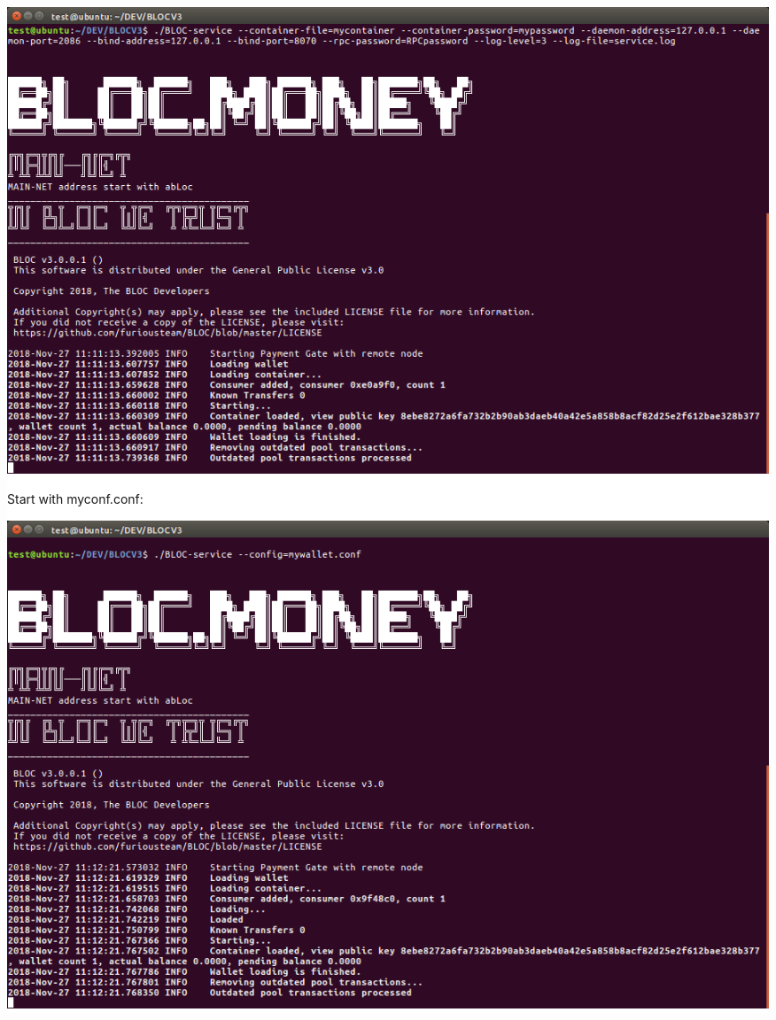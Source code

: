 ![start bloc-service](images/bloc-service/start.png)

Start with myconf.conf:

![start bloc-service](images/bloc-service/start-conf.png)

